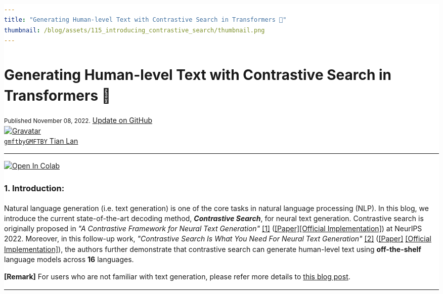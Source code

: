 ```yaml
---
title: "Generating Human-level Text with Contrastive Search in Transformers 🤗"
thumbnail: /blog/assets/115_introducing_contrastive_search/thumbnail.png
---
```


<h1>Generating Human-level Text with Contrastive Search in Transformers 🤗</h1>

<div class="blog-metadata">
    <small>Published November 08, 2022.</small>
    <a target="_blank" class="btn no-underline text-sm mb-5 font-sans" href="https://github.com/huggingface/blog/blob/main/introducing-csearch.md">
        Update on GitHub
    </a>
</div>

<div class="author-card">
    <a href="/GMFTBY">
        <img class="avatar avatar-user" src="https://aeiljuispo.cloudimg.io/v7/https://s3.amazonaws.com/moonup/production/uploads/1652335660508-noauth.jpeg?w=200&h=200&f=face" title="Gravatar">
        <div class="bfc">
            <code>gmftbyGMFTBY</code>
            <span class="fullname">Tian Lan</span>
        </div>
    </a>
</div>

****

<a target="_blank" href="https://colab.research.google.com/github/huggingface/blog/blob/main/notebooks/115_introducing_contrastive_search.ipynb">
    <img src="https://colab.research.google.com/assets/colab-badge.svg" alt="Open In Colab"/>
</a>

### 1. Introduction:

Natural language generation (i.e. text generation) is one of the core tasks in natural language processing (NLP). In this blog, we introduce the current state-of-the-art decoding method, ___Contrastive Search___, for neural text generation. Contrastive search is originally proposed in _"A Contrastive Framework for Neural Text Generation"_ <a href='#references'>[1]</a> ([[Paper]](https://arxiv.org/abs/2202.06417)[[Official Implementation]](https://github.com/yxuansu/SimCTG)) at NeurIPS 2022. Moreover, in this follow-up work,  _"Contrastive Search Is What You Need For Neural Text Generation"_ <a href='#references'>[2]</a> ([[Paper]](https://arxiv.org/abs/2210.14140) [[Official Implementation]](https://github.com/yxuansu/Contrastive_Search_Is_What_You_Need)), the authors further demonstrate that contrastive search can generate human-level text using **off-the-shelf** language models across **16** languages.

**[Remark]** For users who are not familiar with text generation, please refer more details to [this blog post](https://huggingface.co/blog/how-to-generate).

****

<span id='demo'/>
